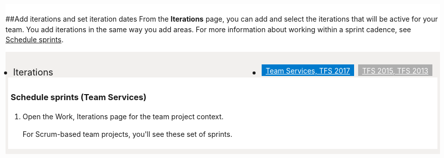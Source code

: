 </div>


</div>
</div>
 

<a id="iterations"></a>  
##Add iterations and set iteration dates
From the **Iterations** page, you can add and select the iterations that will be active for your team. You add iterations in the same way you add areas. For more information about working within a sprint cadence, see [Schedule sprints](../scrum/define-sprints.md).  


<div style="background-color: #f2f0ee;padding-top:10px;padding-bottom:10px;"> 

<ul class="nav nav-pills" style="padding-right:15px;padding-left:15px;padding-bottom:5px;vertical-align:top;font-size:18px;">

<li style="float:left;" data-toggle="collapse" data-target="#iteration-paths">Iterations </li>

<li style="float: right;"><a style="max-width: 374px;min-width: 120px;vertical-align: top;background-color:#AEAEAE;margin: 0px 0px 0px 8px;min-width:90px;color: #fff;border: solid 2px #AEAEAE;border-radius: 0;padding: 2px 6px 0px 6px;outline-style:none;height:32px;font-size:14px;font-weight:400" data-toggle="pill" href="#tfs-2015-iteration-paths">TFS 2015, TFS 2013</a></li>

<li class="active" style="float: right"><a style="max-width: 374px;min-width: 120px;vertical-align: top;background-color:#007acc;margin: 0px 0px 0px 0px;min-width:90px;color: #fff;border: solid 2px #007acc;border-radius: 0;padding: 2px 6px 0px 6px;outline-style:none;height:32px;font-size:14px;font-weight:400" data-toggle="pill" href="#team-services-iteration-paths">Team Services, TFS 2017</a></li>
</ul>
 
<div id="iteration-paths" class="tab-content collapse in fade" style="background-color: #ffffff;margin-left:5px;margin-right:5px;padding: 5px 5px 5px 5px;">

<div id="team-services-iteration-paths" class="tab-pane fade in active">


<a id="define-sprints-team-services">   </a>
<h3>Schedule sprints (Team Services)</h3>
<ol>
<li>
<p>Open the Work, Iterations page for the team project context.</p>
<p>For Scrum-based team projects, you'll see these set of sprints.</p>
